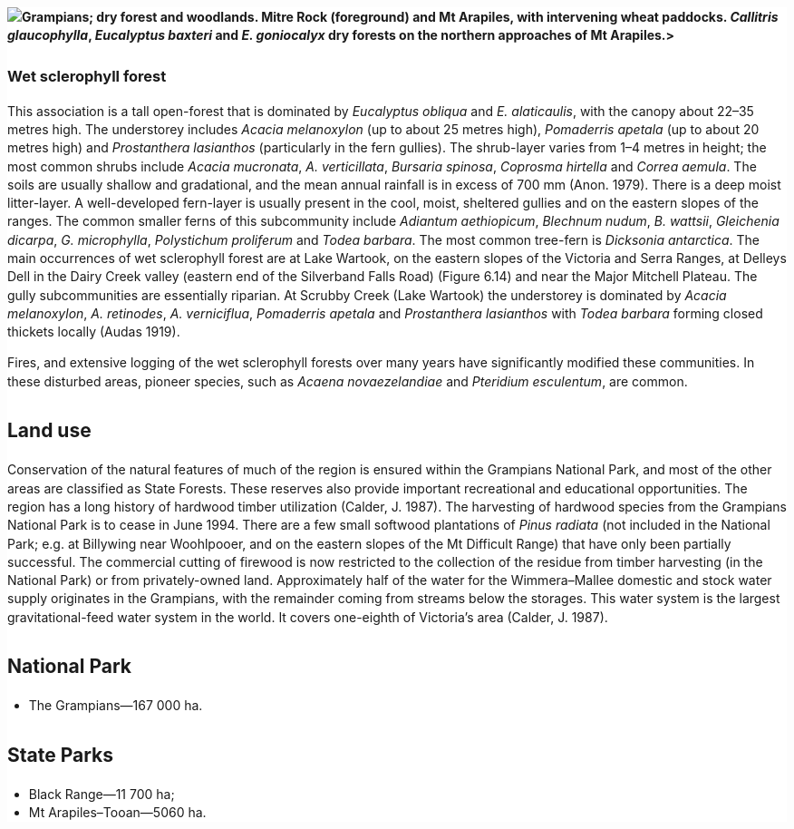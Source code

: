 <img src="https://data.rbg.vic.gov.au/images/P/Library/69688?b=512"><b>Grampians; dry forest and woodlands. Mitre Rock (foreground) and Mt Arapiles, with intervening wheat paddocks. <i>Callitris glaucophylla</i>, <i>Eucalyptus baxteri</i> and <i>E. goniocalyx</i> dry forests on the northern approaches of Mt Arapiles.></b>

### Wet sclerophyll forest
This association is a tall open-forest that is dominated by *Eucalyptus obliqua* and *E. alaticaulis*, with the canopy about 22–35 metres high. The understorey includes *Acacia melanoxylon* (up to about 25 metres high), *Pomaderris apetala* (up to about 20 metres high) and *Prostanthera lasianthos* (particularly in the fern gullies). The shrub-layer varies from 1–4 metres in height; the most common shrubs include *Acacia mucronata*, *A. verticillata*, *Bursaria spinosa*, *Coprosma hirtella* and *Correa aemula*. The soils are usually shallow and gradational, and the mean annual rainfall is in excess of 700 mm (Anon. 1979). There is a deep moist litter-layer. A well-developed fern-layer is usually present in the cool, moist, sheltered gullies and on the eastern slopes of the ranges. The common smaller ferns of this subcommunity include *Adiantum aethiopicum*, *Blechnum nudum*, *B. wattsii*, *Gleichenia dicarpa*, *G. microphylla*, *Polystichum proliferum* and *Todea barbara*. The most common tree-fern is *Dicksonia antarctica*. The main occurrences of wet sclerophyll forest are at Lake Wartook, on the eastern slopes of the Victoria and Serra Ranges, at Delleys Dell in the Dairy Creek valley (eastern end of the Silverband Falls Road) (Figure 6.14) and near the Major Mitchell Plateau. The gully subcommunities are essentially riparian. At Scrubby Creek (Lake Wartook) the understorey is dominated by *Acacia melanoxylon*, *A. retinodes*, *A. verniciflua*, *Pomaderris apetala* and *Prostanthera lasianthos* with *Todea barbara* forming closed thickets locally (Audas 1919).

Fires, and extensive logging of the wet sclerophyll forests over many years have significantly modified these communities. In these disturbed areas, pioneer species, such as *Acaena novaezelandiae* and *Pteridium esculentum*, are common.

## Land use

Conservation of the natural features of much of the region is ensured within the Grampians National Park, and most of the other areas are classified as State Forests. These reserves also provide important recreational and educational opportunities. The region has a long history of hardwood timber utilization (Calder, J. 1987). The harvesting of hardwood species from the Grampians National Park is to cease in June 1994. There are a few small softwood plantations of *Pinus radiata* (not included in the National Park; e.g. at Billywing near Woohlpooer, and on the eastern slopes of the Mt Difficult Range) that have only been partially successful. The commercial cutting of firewood is now restricted to the collection of the residue from timber harvesting (in the National Park) or from privately-owned land. Approximately half of the water for the Wimmera–Mallee domestic and stock water supply originates in the Grampians, with the remainder coming from streams below the storages. This water system is the largest gravitational-feed water system in the world. It covers one-eighth of Victoria’s area (Calder, J. 1987).

## National Park
* The Grampians—167 000 ha.

## State Parks
* Black Range—11 700 ha;
* Mt Arapiles–Tooan—5060 ha.
